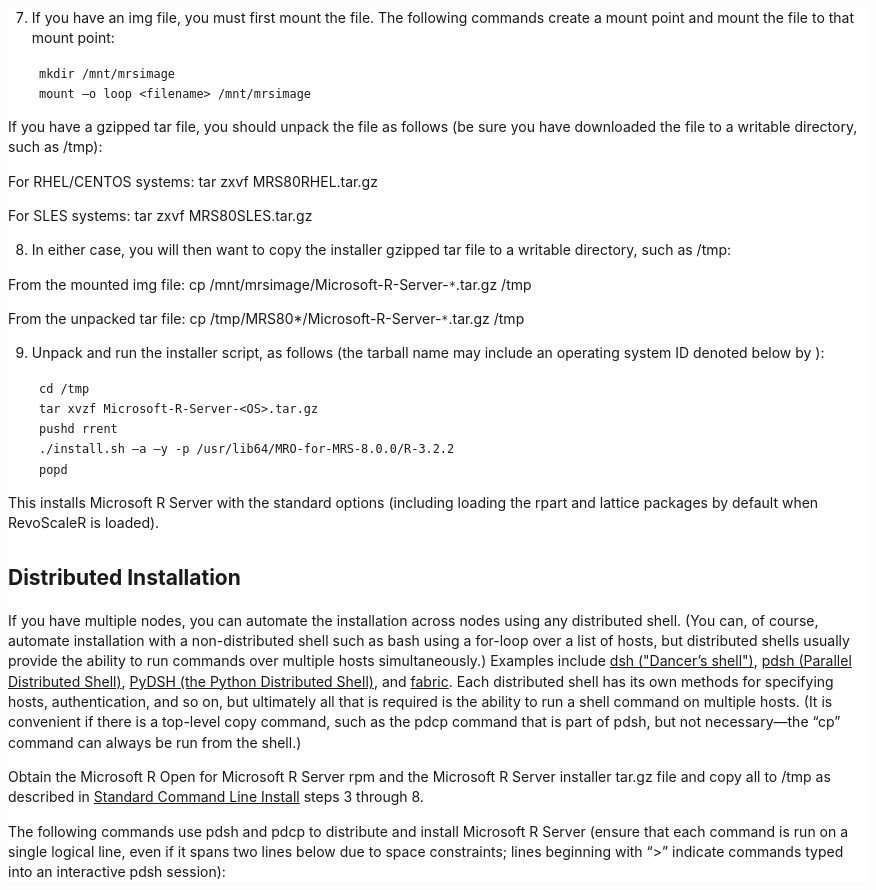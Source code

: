 7. If you have an img file, you must first mount the file. The following commands create a mount point and mount the file to that mount point:

		mkdir /mnt/mrsimage
		mount –o loop <filename> /mnt/mrsimage

  If you have a gzipped tar file, you should unpack the file as follows (be sure you have downloaded the file to a writable directory, such as /tmp):

  For RHEL/CENTOS systems:
		tar zxvf MRS80RHEL.tar.gz

  For SLES systems:
		tar zxvf MRS80SLES.tar.gz

8. In either case, you will then want to copy the installer gzipped tar file to a writable directory, such as /tmp:

  From the mounted img file:
		cp /mnt/mrsimage/Microsoft-R-Server-`*`.tar.gz /tmp

  From the unpacked tar file:
		cp /tmp/MRS80*/Microsoft-R-Server-`*`.tar.gz /tmp

9. Unpack and run the installer script, as follows (the tarball name may include an operating system ID denoted below by <OS>):

		cd /tmp
		tar xvzf Microsoft-R-Server-<OS>.tar.gz
		pushd rrent
		./install.sh –a –y -p /usr/lib64/MRO-for-MRS-8.0.0/R-3.2.2
		popd

This installs Microsoft R Server with the standard options (including loading the rpart and lattice packages by default when RevoScaleR is loaded).

<a name="DistributedInstallation"><a/>
## Distributed Installation

If you have multiple nodes, you can automate the installation across nodes using any distributed shell. (You can, of course, automate installation with a non-distributed shell such as bash using a for-loop over a list of hosts, but distributed shells usually provide the ability to run commands over multiple hosts simultaneously.) Examples include [dsh ("Dancer’s shell")](http://www.netfort.gr.jp/~dancer/software/dsh.html.en), [pdsh (Parallel Distributed Shell)](http://sourceforge.net/projects/pdsh/), [PyDSH (the Python Distributed Shell)](http://pydsh.sourceforge.net/), and [fabric](http://www.fabfile.org/). Each distributed shell has its own methods for specifying hosts, authentication, and so on, but ultimately all that is required is the ability to run a shell command on multiple hosts. (It is convenient if there is a top-level copy command, such as the pdcp command that is part of pdsh, but not necessary—the “cp” command can always be run from the shell.)

Obtain the Microsoft R Open for Microsoft R Server rpm and the Microsoft R Server installer tar.gz file and copy all to /tmp as described in [Standard Command Line Install](#StandardCommandLineInstall) steps 3 through 8.

The following commands use pdsh and pdcp to distribute and install Microsoft R Server (ensure that each command is run on a single logical line, even if it spans two lines below due to space constraints; lines beginning with “&gt;” indicate commands typed into an interactive pdsh session):
